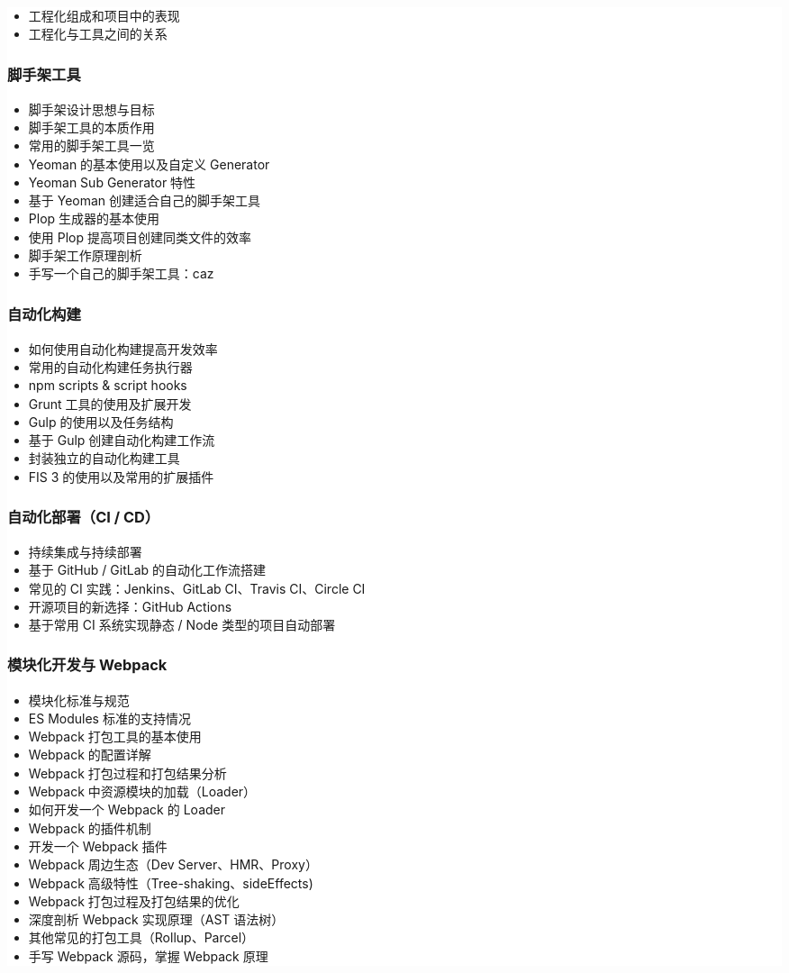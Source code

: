 - 工程化组成和项目中的表现
- 工程化与工具之间的关系

### 脚手架工具

- 脚手架设计思想与目标
- 脚手架工具的本质作用
- 常用的脚手架工具一览
- Yeoman 的基本使用以及自定义 Generator
- Yeoman Sub Generator 特性
- 基于 Yeoman 创建适合自己的脚手架工具
- Plop 生成器的基本使用
- 使用 Plop 提高项目创建同类文件的效率
- 脚手架工作原理剖析
- 手写一个自己的脚手架工具：caz

### 自动化构建

- 如何使用自动化构建提高开发效率
- 常用的自动化构建任务执行器
- npm scripts & script hooks
- Grunt 工具的使用及扩展开发
- Gulp 的使用以及任务结构
- 基于 Gulp 创建自动化构建工作流
- 封装独立的自动化构建工具
- FIS 3 的使用以及常用的扩展插件

### 自动化部署（CI / CD）

- 持续集成与持续部署
- 基于 GitHub / GitLab 的自动化工作流搭建
- 常见的 CI 实践：Jenkins、GitLab CI、Travis CI、Circle CI
- 开源项目的新选择：GitHub Actions
- 基于常用 CI 系统实现静态 / Node 类型的项目自动部署

### 模块化开发与 Webpack

- 模块化标准与规范
- ES Modules 标准的支持情况
- Webpack 打包工具的基本使用
- Webpack 的配置详解
- Webpack 打包过程和打包结果分析
- Webpack 中资源模块的加载（Loader）
- 如何开发一个 Webpack 的 Loader
- Webpack 的插件机制
- 开发一个 Webpack 插件
- Webpack 周边生态（Dev Server、HMR、Proxy）
- Webpack 高级特性（Tree-shaking、sideEffects)
- Webpack 打包过程及打包结果的优化
- 深度剖析 Webpack 实现原理（AST 语法树）
- 其他常见的打包工具（Rollup、Parcel）
- 手写 Webpack 源码，掌握 Webpack 原理

